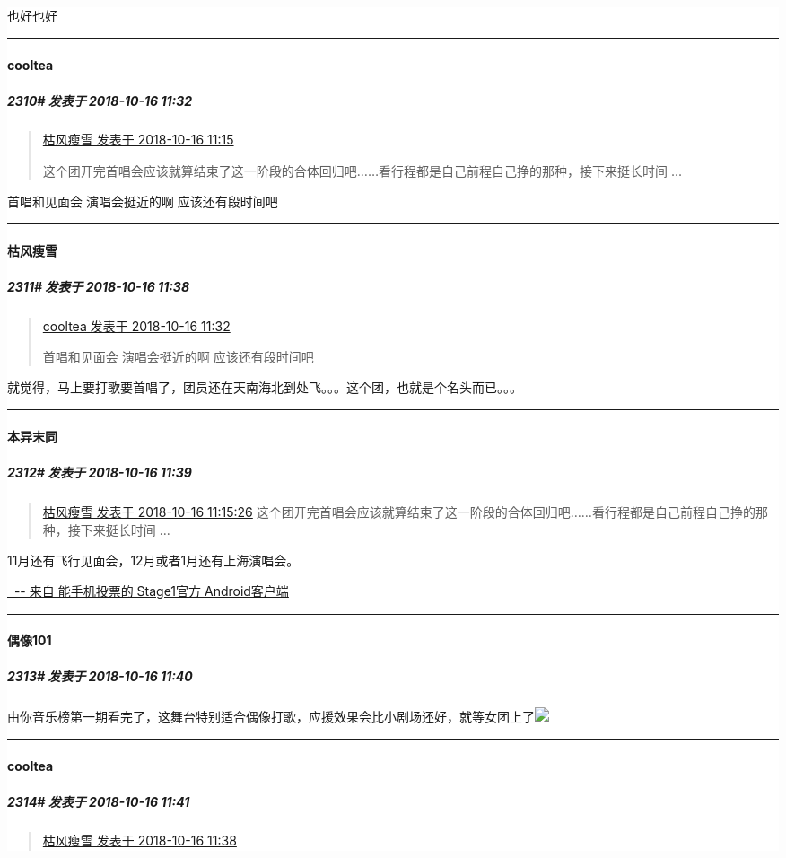 
也好也好


-----

####  cooltea  
##### 2310#       发表于 2018-10-16 11:32


<blockquote><a href="httphttps://bbs.saraba1st.com/2b/forum.php?mod=redirect&amp;goto=findpost&amp;pid=41281014&amp;ptid=1753169" target="_blank">枯风瘦雪 发表于 2018-10-16 11:15</a>

这个团开完首唱会应该就算结束了这一阶段的合体回归吧……看行程都是自己前程自己挣的那种，接下来挺长时间 ...</blockquote>
首唱和见面会 演唱会挺近的啊 应该还有段时间吧


-----

####  枯风瘦雪  
##### 2311#       发表于 2018-10-16 11:38


<blockquote><a href="httphttps://bbs.saraba1st.com/2b/forum.php?mod=redirect&amp;goto=findpost&amp;pid=41281243&amp;ptid=1753169" target="_blank">cooltea 发表于 2018-10-16 11:32</a>

首唱和见面会 演唱会挺近的啊 应该还有段时间吧</blockquote>
就觉得，马上要打歌要首唱了，团员还在天南海北到处飞。。。这个团，也就是个名头而已。。。


-----

####  本异末同  
##### 2312#       发表于 2018-10-16 11:39


<blockquote><a href="httphttps://bbs.saraba1st.com/2b/forum.php?mod=redirect&amp;goto=findpost&amp;pid=41281014&amp;ptid=1753169" target="_blank">枯风瘦雪 发表于 2018-10-16 11:15:26</a>
这个团开完首唱会应该就算结束了这一阶段的合体回归吧……看行程都是自己前程自己挣的那种，接下来挺长时间 ...</blockquote>11月还有飞行见面会，12月或者1月还有上海演唱会。

[  -- 来自 能手机投票的 Stage1官方 Android客户端](https://www.coolapk.com/apk/140634)


-----

####  偶像101  
##### 2313#       发表于 2018-10-16 11:40


由你音乐榜第一期看完了，这舞台特别适合偶像打歌，应援效果会比小剧场还好，就等女团上了<img src="https://static.saraba1st.com/image/smiley/face2017/033.png" referrerpolicy="no-referrer">


-----

####  cooltea  
##### 2314#       发表于 2018-10-16 11:41


<blockquote><a href="httphttps://bbs.saraba1st.com/2b/forum.php?mod=redirect&amp;goto=findpost&amp;pid=41281310&amp;ptid=1753169" target="_blank">枯风瘦雪 发表于 2018-10-16 11:38</a>
